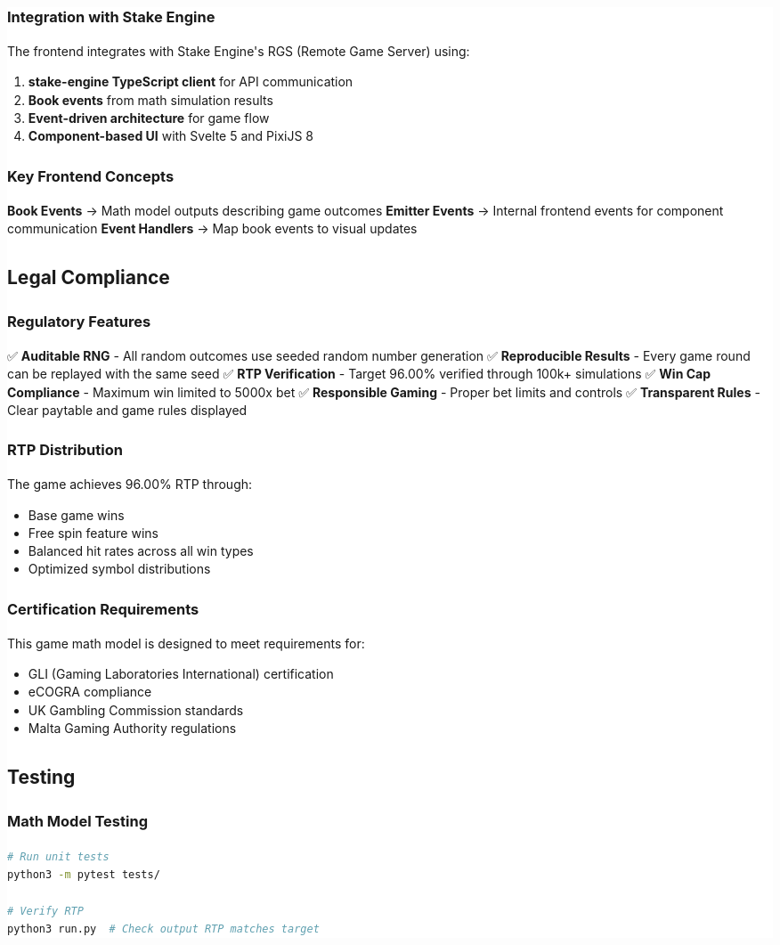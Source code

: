 ### Integration with Stake Engine

The frontend integrates with Stake Engine's RGS (Remote Game Server) using:

1. **stake-engine TypeScript client** for API communication
2. **Book events** from math simulation results
3. **Event-driven architecture** for game flow
4. **Component-based UI** with Svelte 5 and PixiJS 8

### Key Frontend Concepts

**Book Events** → Math model outputs describing game outcomes
**Emitter Events** → Internal frontend events for component communication
**Event Handlers** → Map book events to visual updates

## Legal Compliance

### Regulatory Features

✅ **Auditable RNG** - All random outcomes use seeded random number generation
✅ **Reproducible Results** - Every game round can be replayed with the same seed
✅ **RTP Verification** - Target 96.00% verified through 100k+ simulations
✅ **Win Cap Compliance** - Maximum win limited to 5000x bet
✅ **Responsible Gaming** - Proper bet limits and controls
✅ **Transparent Rules** - Clear paytable and game rules displayed

### RTP Distribution

The game achieves 96.00% RTP through:
- Base game wins
- Free spin feature wins
- Balanced hit rates across all win types
- Optimized symbol distributions

### Certification Requirements

This game math model is designed to meet requirements for:
- GLI (Gaming Laboratories International) certification
- eCOGRA compliance
- UK Gambling Commission standards
- Malta Gaming Authority regulations

## Testing

### Math Model Testing

```bash
# Run unit tests
python3 -m pytest tests/

# Verify RTP
python3 run.py  # Check output RTP matches target
```
